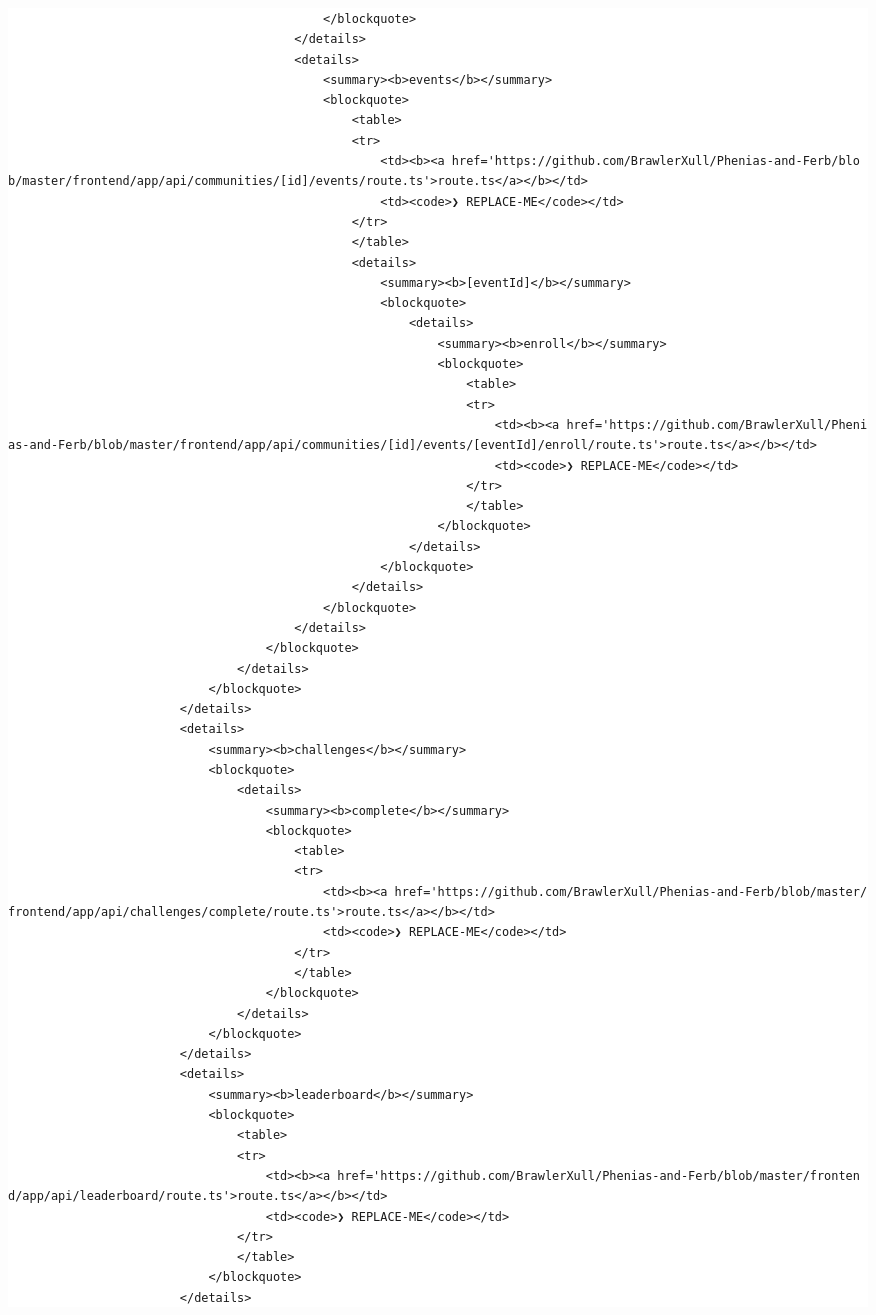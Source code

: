 												</blockquote>
											</details>
											<details>
												<summary><b>events</b></summary>
												<blockquote>
													<table>
													<tr>
														<td><b><a href='https://github.com/BrawlerXull/Phenias-and-Ferb/blob/master/frontend/app/api/communities/[id]/events/route.ts'>route.ts</a></b></td>
														<td><code>❯ REPLACE-ME</code></td>
													</tr>
													</table>
													<details>
														<summary><b>[eventId]</b></summary>
														<blockquote>
															<details>
																<summary><b>enroll</b></summary>
																<blockquote>
																	<table>
																	<tr>
																		<td><b><a href='https://github.com/BrawlerXull/Phenias-and-Ferb/blob/master/frontend/app/api/communities/[id]/events/[eventId]/enroll/route.ts'>route.ts</a></b></td>
																		<td><code>❯ REPLACE-ME</code></td>
																	</tr>
																	</table>
																</blockquote>
															</details>
														</blockquote>
													</details>
												</blockquote>
											</details>
										</blockquote>
									</details>
								</blockquote>
							</details>
							<details>
								<summary><b>challenges</b></summary>
								<blockquote>
									<details>
										<summary><b>complete</b></summary>
										<blockquote>
											<table>
											<tr>
												<td><b><a href='https://github.com/BrawlerXull/Phenias-and-Ferb/blob/master/frontend/app/api/challenges/complete/route.ts'>route.ts</a></b></td>
												<td><code>❯ REPLACE-ME</code></td>
											</tr>
											</table>
										</blockquote>
									</details>
								</blockquote>
							</details>
							<details>
								<summary><b>leaderboard</b></summary>
								<blockquote>
									<table>
									<tr>
										<td><b><a href='https://github.com/BrawlerXull/Phenias-and-Ferb/blob/master/frontend/app/api/leaderboard/route.ts'>route.ts</a></b></td>
										<td><code>❯ REPLACE-ME</code></td>
									</tr>
									</table>
								</blockquote>
							</details>